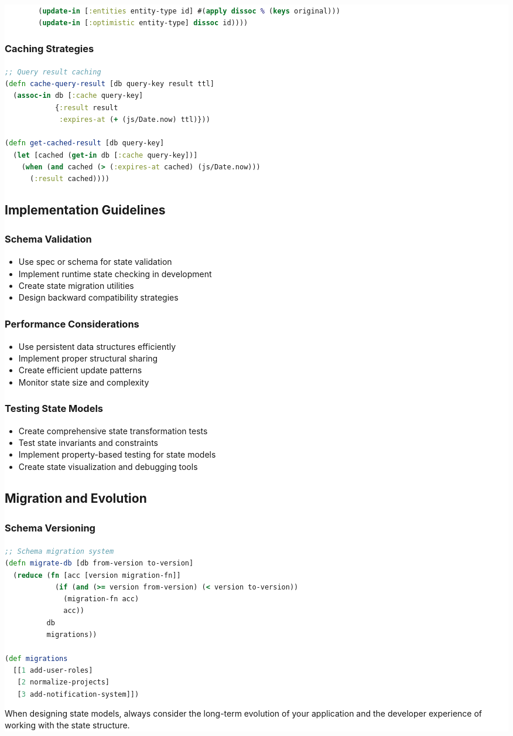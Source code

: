 ```clojure
        (update-in [:entities entity-type id] #(apply dissoc % (keys original)))
        (update-in [:optimistic entity-type] dissoc id))))
```

### Caching Strategies
```clojure
;; Query result caching
(defn cache-query-result [db query-key result ttl]
  (assoc-in db [:cache query-key]
            {:result result
             :expires-at (+ (js/Date.now) ttl)}))

(defn get-cached-result [db query-key]
  (let [cached (get-in db [:cache query-key])]
    (when (and cached (> (:expires-at cached) (js/Date.now)))
      (:result cached))))
```

## Implementation Guidelines

### Schema Validation
- Use spec or schema for state validation
- Implement runtime state checking in development
- Create state migration utilities
- Design backward compatibility strategies

### Performance Considerations
- Use persistent data structures efficiently
- Implement proper structural sharing
- Create efficient update patterns
- Monitor state size and complexity

### Testing State Models
- Create comprehensive state transformation tests
- Test state invariants and constraints
- Implement property-based testing for state models
- Create state visualization and debugging tools

## Migration and Evolution

### Schema Versioning
```clojure
;; Schema migration system
(defn migrate-db [db from-version to-version]
  (reduce (fn [acc [version migration-fn]]
            (if (and (>= version from-version) (< version to-version))
              (migration-fn acc)
              acc))
          db
          migrations))

(def migrations
  [[1 add-user-roles]
   [2 normalize-projects]
   [3 add-notification-system]])
```

When designing state models, always consider the long-term evolution of your application and the developer experience of working with the state structure.